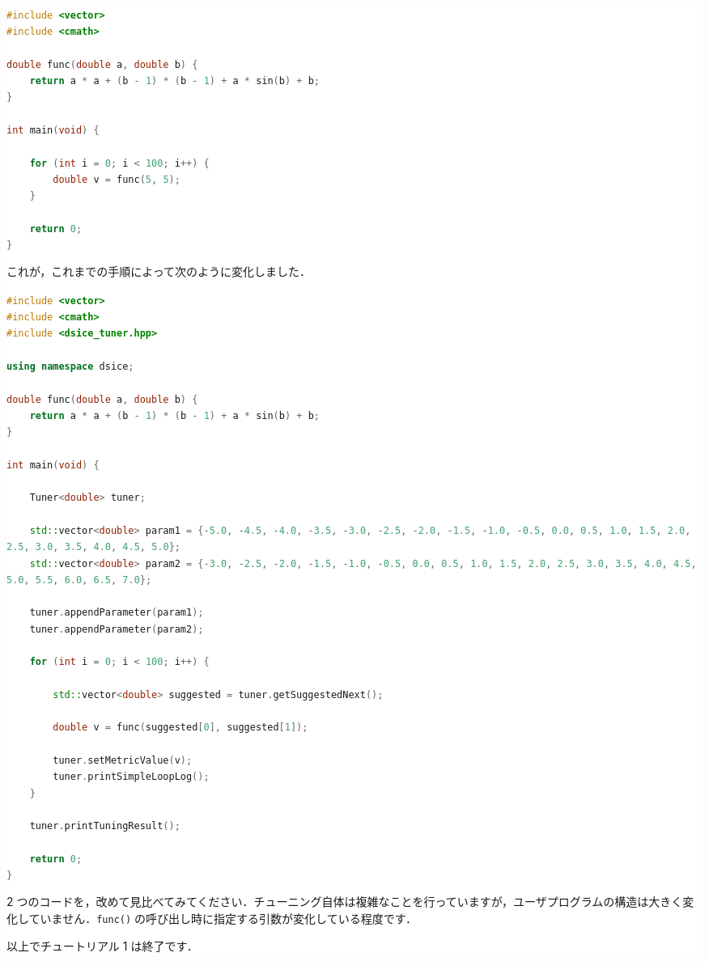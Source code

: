 ``` cpp
#include <vector>
#include <cmath>

double func(double a, double b) {
    return a * a + (b - 1) * (b - 1) + a * sin(b) + b;
}

int main(void) {

    for (int i = 0; i < 100; i++) {
        double v = func(5, 5);
    }

    return 0;
}
```

これが，これまでの手順によって次のように変化しました．

``` cpp
#include <vector>
#include <cmath>
#include <dsice_tuner.hpp>

using namespace dsice;

double func(double a, double b) {
    return a * a + (b - 1) * (b - 1) + a * sin(b) + b;
}

int main(void) {

    Tuner<double> tuner;

    std::vector<double> param1 = {-5.0, -4.5, -4.0, -3.5, -3.0, -2.5, -2.0, -1.5, -1.0, -0.5, 0.0, 0.5, 1.0, 1.5, 2.0, 2.5, 3.0, 3.5, 4.0, 4.5, 5.0};
    std::vector<double> param2 = {-3.0, -2.5, -2.0, -1.5, -1.0, -0.5, 0.0, 0.5, 1.0, 1.5, 2.0, 2.5, 3.0, 3.5, 4.0, 4.5, 5.0, 5.5, 6.0, 6.5, 7.0};

    tuner.appendParameter(param1);
    tuner.appendParameter(param2);

    for (int i = 0; i < 100; i++) {

        std::vector<double> suggested = tuner.getSuggestedNext();

        double v = func(suggested[0], suggested[1]);

        tuner.setMetricValue(v);
        tuner.printSimpleLoopLog();
    }

    tuner.printTuningResult();

    return 0;
}
```

2 つのコードを，改めて見比べてみてください．チューニング自体は複雑なことを行っていますが，ユーザプログラムの構造は大きく変化していません．`func()` の呼び出し時に指定する引数が変化している程度です．

以上でチュートリアル 1 は終了です．
